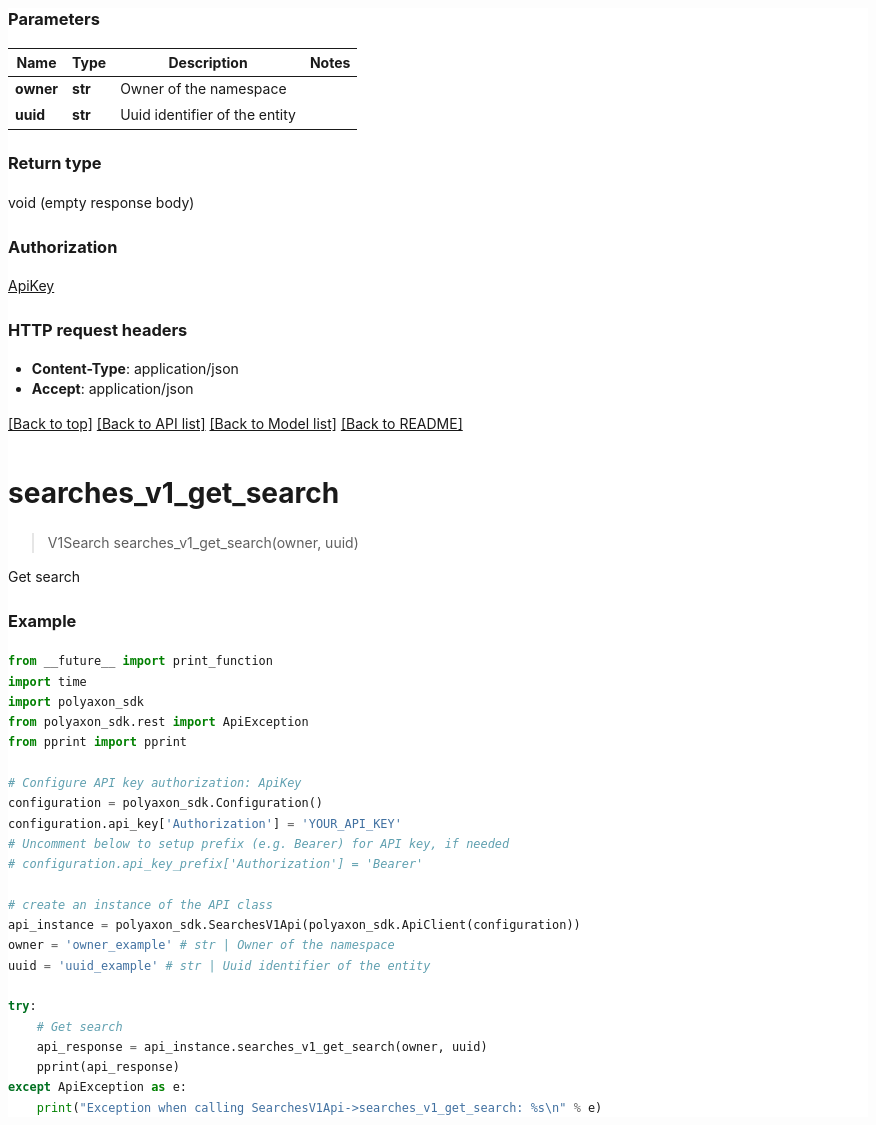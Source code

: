 ### Parameters

Name | Type | Description  | Notes
------------- | ------------- | ------------- | -------------
 **owner** | **str**| Owner of the namespace | 
 **uuid** | **str**| Uuid identifier of the entity | 

### Return type

void (empty response body)

### Authorization

[ApiKey](../README.md#ApiKey)

### HTTP request headers

 - **Content-Type**: application/json
 - **Accept**: application/json

[[Back to top]](#) [[Back to API list]](../README.md#documentation-for-api-endpoints) [[Back to Model list]](../README.md#documentation-for-models) [[Back to README]](../README.md)

# **searches_v1_get_search**
> V1Search searches_v1_get_search(owner, uuid)

Get search

### Example
```python
from __future__ import print_function
import time
import polyaxon_sdk
from polyaxon_sdk.rest import ApiException
from pprint import pprint

# Configure API key authorization: ApiKey
configuration = polyaxon_sdk.Configuration()
configuration.api_key['Authorization'] = 'YOUR_API_KEY'
# Uncomment below to setup prefix (e.g. Bearer) for API key, if needed
# configuration.api_key_prefix['Authorization'] = 'Bearer'

# create an instance of the API class
api_instance = polyaxon_sdk.SearchesV1Api(polyaxon_sdk.ApiClient(configuration))
owner = 'owner_example' # str | Owner of the namespace
uuid = 'uuid_example' # str | Uuid identifier of the entity

try:
    # Get search
    api_response = api_instance.searches_v1_get_search(owner, uuid)
    pprint(api_response)
except ApiException as e:
    print("Exception when calling SearchesV1Api->searches_v1_get_search: %s\n" % e)
```
